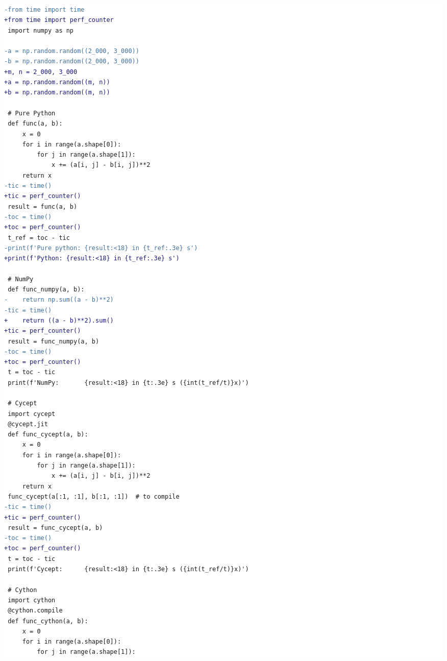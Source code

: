 ```diff
-from time import time
+from time import perf_counter
 import numpy as np
 
-a = np.random.random((2_000, 3_000))
-b = np.random.random((2_000, 3_000))
+m, n = 2_000, 3_000
+a = np.random.random((m, n))
+b = np.random.random((m, n))
 
 # Pure Python
 def func(a, b):
     x = 0
     for i in range(a.shape[0]):
         for j in range(a.shape[1]):
             x += (a[i, j] - b[i, j])**2
     return x
-tic = time()
+tic = perf_counter()
 result = func(a, b)
-toc = time()
+toc = perf_counter()
 t_ref = toc - tic
-print(f'Pure python: {result:<18} in {t_ref:.3e} s')
+print(f'Python: {result:<18} in {t_ref:.3e} s')
 
 # NumPy
 def func_numpy(a, b):
-    return np.sum((a - b)**2)
-tic = time()
+    return ((a - b)**2).sum()
+tic = perf_counter()
 result = func_numpy(a, b)
-toc = time()
+toc = perf_counter()
 t = toc - tic
 print(f'NumPy:       {result:<18} in {t:.3e} s ({int(t_ref/t)}x)')
 
 # Cycept
 import cycept
 @cycept.jit
 def func_cycept(a, b):
     x = 0
     for i in range(a.shape[0]):
         for j in range(a.shape[1]):
             x += (a[i, j] - b[i, j])**2
     return x
 func_cycept(a[:1, :1], b[:1, :1])  # to compile
-tic = time()
+tic = perf_counter()
 result = func_cycept(a, b)
-toc = time()
+toc = perf_counter()
 t = toc - tic
 print(f'Cycept:      {result:<18} in {t:.3e} s ({int(t_ref/t)}x)')
 
 # Cython
 import cython
 @cython.compile
 def func_cython(a, b):
     x = 0
     for i in range(a.shape[0]):
         for j in range(a.shape[1]):
```